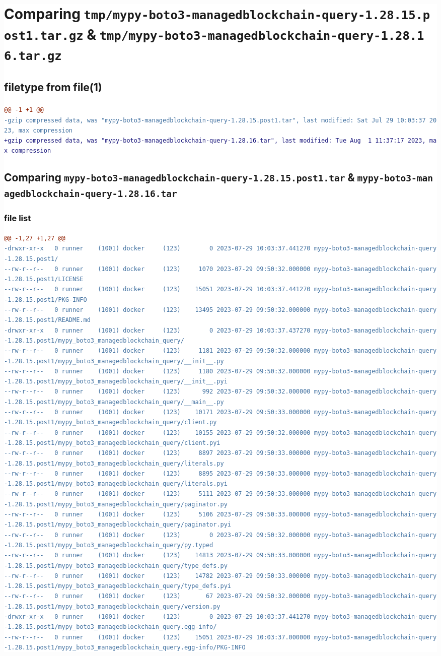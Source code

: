 # Comparing `tmp/mypy-boto3-managedblockchain-query-1.28.15.post1.tar.gz` & `tmp/mypy-boto3-managedblockchain-query-1.28.16.tar.gz`

## filetype from file(1)

```diff
@@ -1 +1 @@
-gzip compressed data, was "mypy-boto3-managedblockchain-query-1.28.15.post1.tar", last modified: Sat Jul 29 10:03:37 2023, max compression
+gzip compressed data, was "mypy-boto3-managedblockchain-query-1.28.16.tar", last modified: Tue Aug  1 11:37:17 2023, max compression
```

## Comparing `mypy-boto3-managedblockchain-query-1.28.15.post1.tar` & `mypy-boto3-managedblockchain-query-1.28.16.tar`

### file list

```diff
@@ -1,27 +1,27 @@
-drwxr-xr-x   0 runner    (1001) docker     (123)        0 2023-07-29 10:03:37.441270 mypy-boto3-managedblockchain-query-1.28.15.post1/
--rw-r--r--   0 runner    (1001) docker     (123)     1070 2023-07-29 09:50:32.000000 mypy-boto3-managedblockchain-query-1.28.15.post1/LICENSE
--rw-r--r--   0 runner    (1001) docker     (123)    15051 2023-07-29 10:03:37.441270 mypy-boto3-managedblockchain-query-1.28.15.post1/PKG-INFO
--rw-r--r--   0 runner    (1001) docker     (123)    13495 2023-07-29 09:50:32.000000 mypy-boto3-managedblockchain-query-1.28.15.post1/README.md
-drwxr-xr-x   0 runner    (1001) docker     (123)        0 2023-07-29 10:03:37.437270 mypy-boto3-managedblockchain-query-1.28.15.post1/mypy_boto3_managedblockchain_query/
--rw-r--r--   0 runner    (1001) docker     (123)     1181 2023-07-29 09:50:32.000000 mypy-boto3-managedblockchain-query-1.28.15.post1/mypy_boto3_managedblockchain_query/__init__.py
--rw-r--r--   0 runner    (1001) docker     (123)     1180 2023-07-29 09:50:32.000000 mypy-boto3-managedblockchain-query-1.28.15.post1/mypy_boto3_managedblockchain_query/__init__.pyi
--rw-r--r--   0 runner    (1001) docker     (123)      992 2023-07-29 09:50:32.000000 mypy-boto3-managedblockchain-query-1.28.15.post1/mypy_boto3_managedblockchain_query/__main__.py
--rw-r--r--   0 runner    (1001) docker     (123)    10171 2023-07-29 09:50:33.000000 mypy-boto3-managedblockchain-query-1.28.15.post1/mypy_boto3_managedblockchain_query/client.py
--rw-r--r--   0 runner    (1001) docker     (123)    10155 2023-07-29 09:50:32.000000 mypy-boto3-managedblockchain-query-1.28.15.post1/mypy_boto3_managedblockchain_query/client.pyi
--rw-r--r--   0 runner    (1001) docker     (123)     8897 2023-07-29 09:50:33.000000 mypy-boto3-managedblockchain-query-1.28.15.post1/mypy_boto3_managedblockchain_query/literals.py
--rw-r--r--   0 runner    (1001) docker     (123)     8895 2023-07-29 09:50:33.000000 mypy-boto3-managedblockchain-query-1.28.15.post1/mypy_boto3_managedblockchain_query/literals.pyi
--rw-r--r--   0 runner    (1001) docker     (123)     5111 2023-07-29 09:50:33.000000 mypy-boto3-managedblockchain-query-1.28.15.post1/mypy_boto3_managedblockchain_query/paginator.py
--rw-r--r--   0 runner    (1001) docker     (123)     5106 2023-07-29 09:50:33.000000 mypy-boto3-managedblockchain-query-1.28.15.post1/mypy_boto3_managedblockchain_query/paginator.pyi
--rw-r--r--   0 runner    (1001) docker     (123)        0 2023-07-29 09:50:32.000000 mypy-boto3-managedblockchain-query-1.28.15.post1/mypy_boto3_managedblockchain_query/py.typed
--rw-r--r--   0 runner    (1001) docker     (123)    14813 2023-07-29 09:50:33.000000 mypy-boto3-managedblockchain-query-1.28.15.post1/mypy_boto3_managedblockchain_query/type_defs.py
--rw-r--r--   0 runner    (1001) docker     (123)    14782 2023-07-29 09:50:33.000000 mypy-boto3-managedblockchain-query-1.28.15.post1/mypy_boto3_managedblockchain_query/type_defs.pyi
--rw-r--r--   0 runner    (1001) docker     (123)       67 2023-07-29 09:50:32.000000 mypy-boto3-managedblockchain-query-1.28.15.post1/mypy_boto3_managedblockchain_query/version.py
-drwxr-xr-x   0 runner    (1001) docker     (123)        0 2023-07-29 10:03:37.441270 mypy-boto3-managedblockchain-query-1.28.15.post1/mypy_boto3_managedblockchain_query.egg-info/
--rw-r--r--   0 runner    (1001) docker     (123)    15051 2023-07-29 10:03:37.000000 mypy-boto3-managedblockchain-query-1.28.15.post1/mypy_boto3_managedblockchain_query.egg-info/PKG-INFO
```